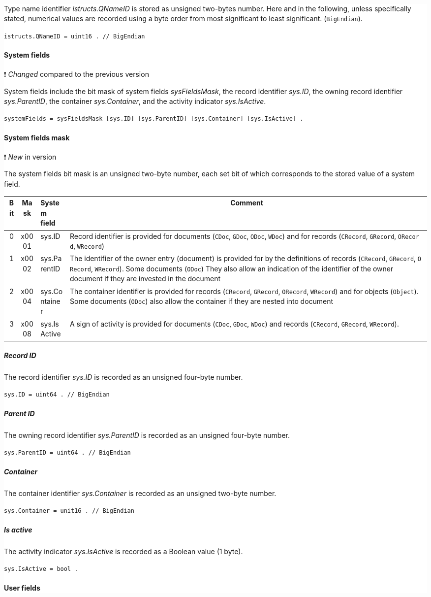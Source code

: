 Type name identifier *istructs.QNameID* is stored as unsigned two-bytes number. Here and in the following, unless specifically stated, numerical values are recorded using a byte order from most significant to least significant. (`BigEndian`).

`istructs.QNameID = uint16 . // BigEndian`

#### System fields

❗ *Changed* compared to the previous version

System fields include the bit mask of system fields *sysFieldsMask*, the record identifier *sys.ID*, the owning record identifier *sys.ParentID*, the container *sys.Container*, and the activity indicator *sys.IsActive*.

`systemFields = sysFieldsMask [sys.ID] [sys.ParentID] [sys.Container] [sys.IsActive] .`

#### System fields mask

❗ *New* in version

The system fields bit mask is an unsigned two-byte number, each set bit of which corresponds to the stored value of a system field.

| Bit | Mask | System field | Comment |
| --: | :---: | :------------- | ----------- |
|   0 | x0001 | sys.ID         | Record identifier is provided for documents (`CDoc`, `GDoc`, `ODoc`, `WDoc`) and for records (`CRecord`, `GRecord`, `ORecord`, `WRecord`)
|   1 | x0002 | sys.ParentID   | The identifier of the owner entry (document) is provided for by the definitions of records (`CRecord`, `GRecord`, `ORecord`, `WRecord`). Some documents (`ODoc`) They also allow an indication of the identifier of the owner document if they are invested in the document
|   2 | x0004 | sys.Container  | The container identifier is provided for records (`CRecord`, `GRecord`, `ORecord`, `WRecord`) and for objects (`Object`). Some documents (`ODoc`) also allow the container if they are nested into document
|   3 | x0008 | sys.IsActive   | A sign of activity is provided for documents (`CDoc`, `GDoc`, `WDoc`) and records (`CRecord`, `GRecord`, `WRecord`).

##### Record ID

The record identifier *sys.ID* is recorded as an unsigned four-byte number.

`sys.ID = uint64 . // BigEndian`

##### Parent ID

The owning record identifier *sys.ParentID* is recorded as an unsigned four-byte number.

`sys.ParentID = uint64 . // BigEndian`

##### Container

The container identifier *sys.Container* is recorded as an unsigned two-byte number.

`sys.Container = unit16 . // BigEndian`

##### Is active

The activity indicator *sys.IsActive* is recorded as a Boolean value (1 byte).

`sys.IsActive = bool .`

#### User fields
